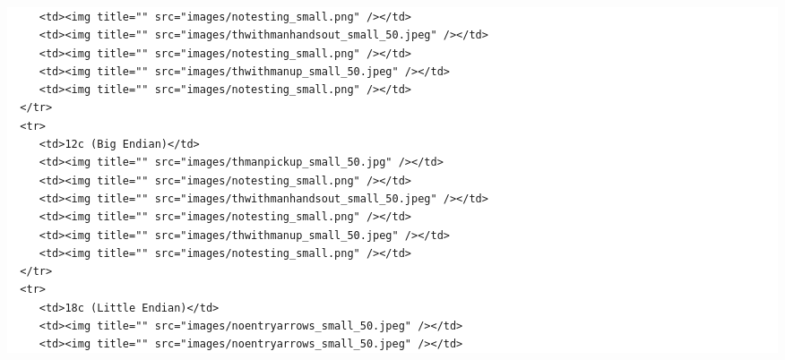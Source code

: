          <td><img title="" src="images/notesting_small.png" /></td>
         <td><img title="" src="images/thwithmanhandsout_small_50.jpeg" /></td>
         <td><img title="" src="images/notesting_small.png" /></td>
         <td><img title="" src="images/thwithmanup_small_50.jpeg" /></td>
         <td><img title="" src="images/notesting_small.png" /></td>
      </tr>
      <tr>
         <td>12c (Big Endian)</td>
         <td><img title="" src="images/thmanpickup_small_50.jpg" /></td>
         <td><img title="" src="images/notesting_small.png" /></td>
         <td><img title="" src="images/thwithmanhandsout_small_50.jpeg" /></td>
         <td><img title="" src="images/notesting_small.png" /></td>
         <td><img title="" src="images/thwithmanup_small_50.jpeg" /></td>
         <td><img title="" src="images/notesting_small.png" /></td>
      </tr>
      <tr>
         <td>18c (Little Endian)</td>
         <td><img title="" src="images/noentryarrows_small_50.jpeg" /></td>
         <td><img title="" src="images/noentryarrows_small_50.jpeg" /></td>